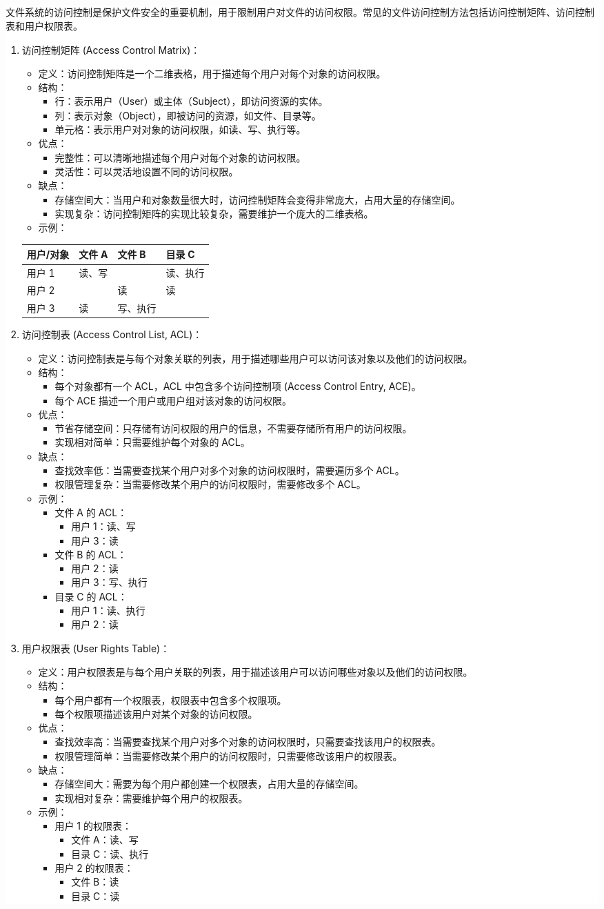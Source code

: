 文件系统的访问控制是保护文件安全的重要机制，用于限制用户对文件的访问权限。常见的文件访问控制方法包括访问控制矩阵、访问控制表和用户权限表。

1. 访问控制矩阵 (Access Control Matrix)：
    - 定义：访问控制矩阵是一个二维表格，用于描述每个用户对每个对象的访问权限。
    - 结构：
        - 行：表示用户（User）或主体（Subject），即访问资源的实体。
        - 列：表示对象（Object），即被访问的资源，如文件、目录等。
        - 单元格：表示用户对对象的访问权限，如读、写、执行等。
    - 优点：
        - 完整性：可以清晰地描述每个用户对每个对象的访问权限。
        - 灵活性：可以灵活地设置不同的访问权限。
    - 缺点：
        - 存储空间大：当用户和对象数量很大时，访问控制矩阵会变得非常庞大，占用大量的存储空间。
        - 实现复杂：访问控制矩阵的实现比较复杂，需要维护一个庞大的二维表格。
    - 示例：

    | 用户/对象 | 文件 A | 文件 B | 目录 C |
    |-|-|-|-|
    | 用户 1 | 读、写 |  | 读、执行 |
    | 用户 2 |  | 读 | 读 |
    | 用户 3 | 读 | 写、执行 |  |

2. 访问控制表 (Access Control List, ACL)：
    - 定义：访问控制表是与每个对象关联的列表，用于描述哪些用户可以访问该对象以及他们的访问权限。
    - 结构：
        - 每个对象都有一个 ACL，ACL 中包含多个访问控制项 (Access Control Entry, ACE)。
        - 每个 ACE 描述一个用户或用户组对该对象的访问权限。
    - 优点：
        - 节省存储空间：只存储有访问权限的用户的信息，不需要存储所有用户的访问权限。
        - 实现相对简单：只需要维护每个对象的 ACL。
    - 缺点：
        - 查找效率低：当需要查找某个用户对多个对象的访问权限时，需要遍历多个 ACL。
        - 权限管理复杂：当需要修改某个用户的访问权限时，需要修改多个 ACL。
    - 示例：
        - 文件 A 的 ACL：
            - 用户 1：读、写
            - 用户 3：读
        - 文件 B 的 ACL：
            - 用户 2：读
            - 用户 3：写、执行
        - 目录 C 的 ACL：
            - 用户 1：读、执行
            - 用户 2：读

3. 用户权限表 (User Rights Table)：
    - 定义：用户权限表是与每个用户关联的列表，用于描述该用户可以访问哪些对象以及他们的访问权限。
    - 结构：
        - 每个用户都有一个权限表，权限表中包含多个权限项。
        - 每个权限项描述该用户对某个对象的访问权限。
    - 优点：
        - 查找效率高：当需要查找某个用户对多个对象的访问权限时，只需要查找该用户的权限表。
        - 权限管理简单：当需要修改某个用户的访问权限时，只需要修改该用户的权限表。
    - 缺点：
        - 存储空间大：需要为每个用户都创建一个权限表，占用大量的存储空间。
        - 实现相对复杂：需要维护每个用户的权限表。
    - 示例：
        - 用户 1 的权限表：
            - 文件 A：读、写
            - 目录 C：读、执行
        - 用户 2 的权限表：
            - 文件 B：读
            - 目录 C：读